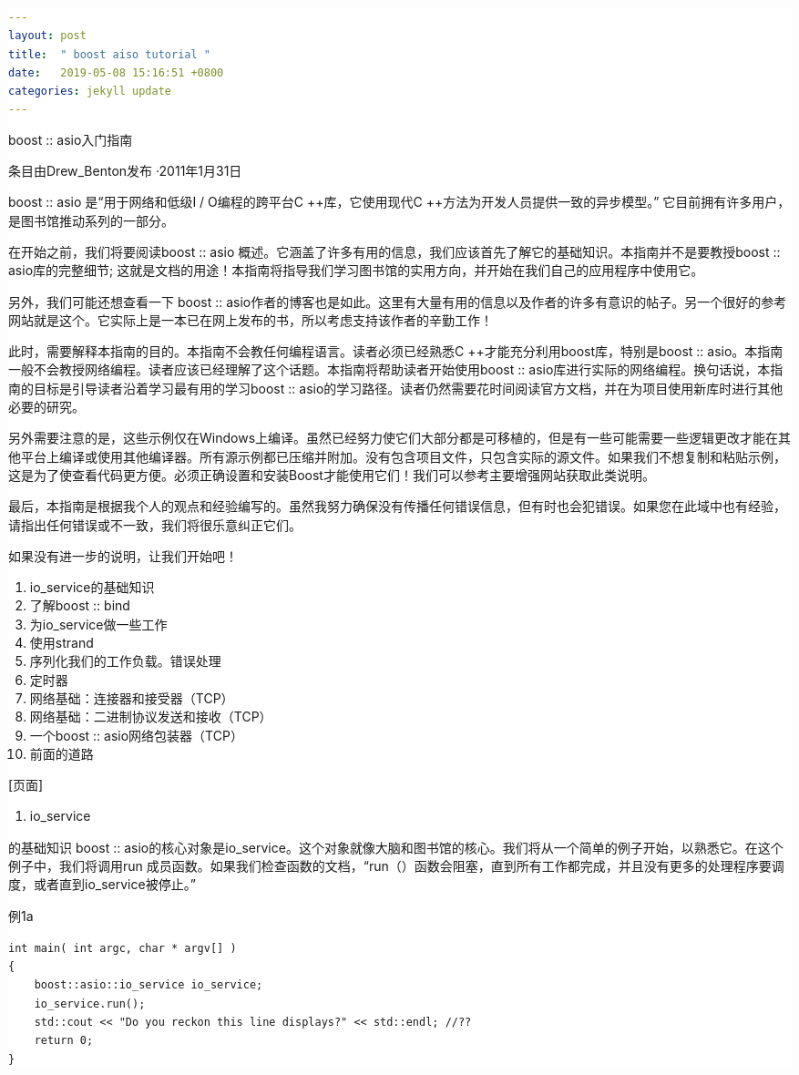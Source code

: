 ```yaml
---
layout: post
title:  " boost aiso tutorial "
date:   2019-05-08 15:16:51 +0800
categories: jekyll update
---
```


boost :: asio入门指南

条目由Drew_Benton发布 ·2011年1月31日

 

boost :: asio 是“用于网络和低级I / O编程的跨平台C ++库，它使用现代C ++方法为开发人员提供一致的异步模型。” 它目前拥有许多用户，是图书馆推动系列的一部分。

在开始之前，我们将要阅读boost :: asio 概述。它涵盖了许多有用的信息，我们应该首先了解它的基础知识。本指南并不是要教授boost :: asio库的完整细节; 这就是文档的用途！本指南将指导我们学习图书馆的实用方向，并开始在我们自己的应用程序中使用它。

另外，我们可能还想查看一下 boost :: asio作者的博客也是如此。这里有大量有用的信息以及作者的许多有意识的帖子。另一个很好的参考网站就是这个。它实际上是一本已在网上发布的书，所以考虑支持该作者的辛勤工作！

此时，需要解释本指南的目的。本指南不会教任何编程语言。读者必须已经熟悉C ++才能充分利用boost库，特别是boost :: asio。本指南一般不会教授网络编程。读者应该已经理解了这个话题。本指南将帮助读者开始使用boost :: asio库进行实际的网络编程。换句话说，本指南的目标是引导读者沿着学习最有用的学习boost :: asio的学习路径。读者仍然需要花时间阅读官方文档，并在为项目使用新库时进行其他必要的研究。

另外需要注意的是，这些示例仅在Windows上编译。虽然已经努力使它们大部分都是可移植的，但是有一些可能需要一些逻辑更改才能在其他平台上编译或使用其他编译器。所有源示例都已压缩并附加。没有包含项目文件，只包含实际的源文件。如果我们不想复制和粘贴示例，这是为了使查看代码更方便。必须正确设置和安装Boost才能使用它们！我们可以参考主要增强网站获取此类说明。

最后，本指南是根据我个人的观点和经验编写的。虽然我努力确保没有传播任何错误信息，但有时也会犯错误。如果您在此域中也有经验，请指出任何错误或不一致，我们将很乐意纠正它们。

如果没有进一步的说明，让我们开始吧！

1. io_service的基础知识
2. 了解boost :: bind
3. 为io_service做一些工作
4. 使用strand
5. 序列化我们的工作负载。错误处理
6. 定时器
7. 网络基础：连接器和接受器（TCP）
8. 网络基础：二进制协议发送和接收（TCP）
9. 一个boost :: asio网络包装器（TCP）
10. 前面的道路

[页面]

1. io_service

的基础知识 boost :: asio的核心对象是io_service。这个对象就像大脑和图书馆的核心。我们将从一个简单的例子开始，以熟悉它。在这个例子中，我们将调用run 成员函数。如果我们检查函数的文档，“run（）函数会阻塞，直到所有工作都完成，并且没有更多的处理程序要调度，或者直到io_service被停止。”

例1a

```
int main( int argc, char * argv[] )
{
	boost::asio::io_service io_service;
	io_service.run();
	std::cout << "Do you reckon this line displays?" << std::endl; //??
	return 0;
}
```
